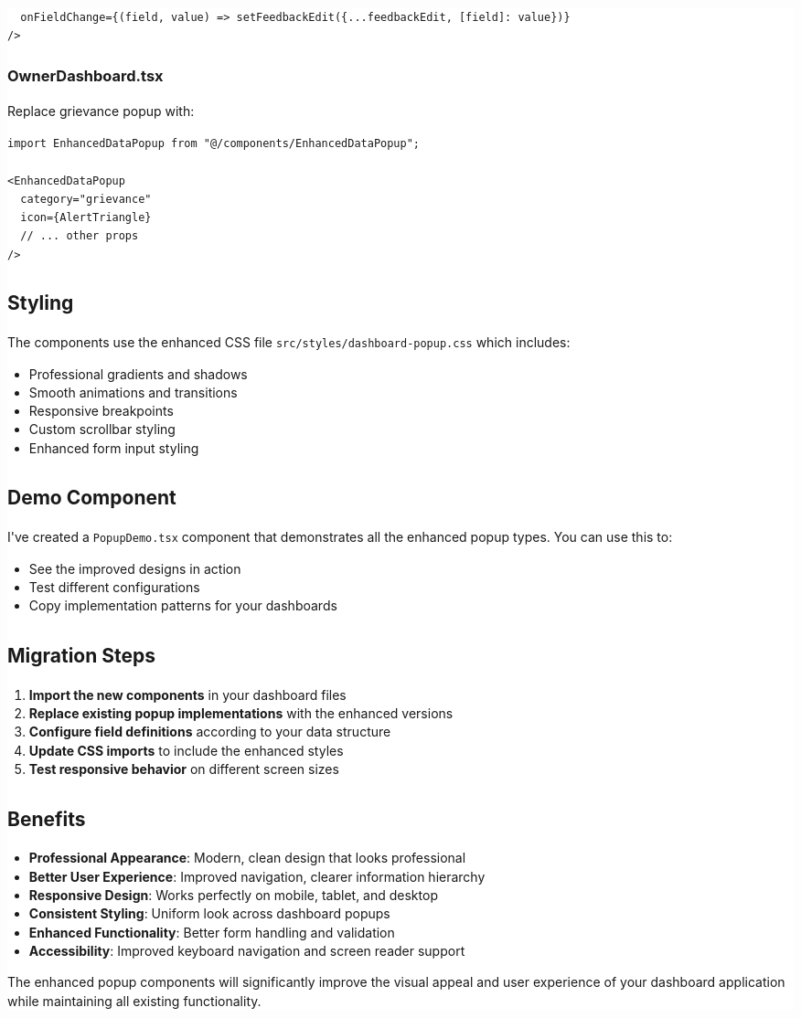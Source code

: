 ```tsx
  onFieldChange={(field, value) => setFeedbackEdit({...feedbackEdit, [field]: value})}
/>
```

### OwnerDashboard.tsx
Replace grievance popup with:

```tsx
import EnhancedDataPopup from "@/components/EnhancedDataPopup";

<EnhancedDataPopup
  category="grievance"
  icon={AlertTriangle}
  // ... other props
/>
```

## Styling

The components use the enhanced CSS file `src/styles/dashboard-popup.css` which includes:
- Professional gradients and shadows
- Smooth animations and transitions
- Responsive breakpoints
- Custom scrollbar styling
- Enhanced form input styling

## Demo Component

I've created a `PopupDemo.tsx` component that demonstrates all the enhanced popup types. You can use this to:
- See the improved designs in action
- Test different configurations
- Copy implementation patterns for your dashboards

## Migration Steps

1. **Import the new components** in your dashboard files
2. **Replace existing popup implementations** with the enhanced versions
3. **Configure field definitions** according to your data structure
4. **Update CSS imports** to include the enhanced styles
5. **Test responsive behavior** on different screen sizes

## Benefits

- **Professional Appearance**: Modern, clean design that looks professional
- **Better User Experience**: Improved navigation, clearer information hierarchy
- **Responsive Design**: Works perfectly on mobile, tablet, and desktop
- **Consistent Styling**: Uniform look across dashboard popups
- **Enhanced Functionality**: Better form handling and validation
- **Accessibility**: Improved keyboard navigation and screen reader support

The enhanced popup components will significantly improve the visual appeal and user experience of your dashboard application while maintaining all existing functionality.
